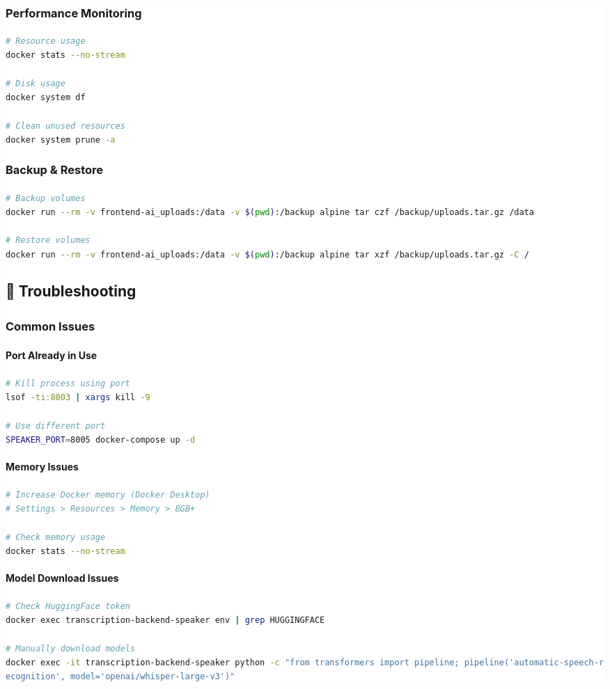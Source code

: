 ### Performance Monitoring
```bash
# Resource usage
docker stats --no-stream

# Disk usage
docker system df

# Clean unused resources
docker system prune -a
```

### Backup & Restore
```bash
# Backup volumes
docker run --rm -v frontend-ai_uploads:/data -v $(pwd):/backup alpine tar czf /backup/uploads.tar.gz /data

# Restore volumes
docker run --rm -v frontend-ai_uploads:/data -v $(pwd):/backup alpine tar xzf /backup/uploads.tar.gz -C /
```

## 🚨 Troubleshooting

### Common Issues

#### Port Already in Use
```bash
# Kill process using port
lsof -ti:8003 | xargs kill -9

# Use different port
SPEAKER_PORT=8005 docker-compose up -d
```

#### Memory Issues
```bash
# Increase Docker memory (Docker Desktop)
# Settings > Resources > Memory > 8GB+

# Check memory usage
docker stats --no-stream
```

#### Model Download Issues
```bash
# Check HuggingFace token
docker exec transcription-backend-speaker env | grep HUGGINGFACE

# Manually download models
docker exec -it transcription-backend-speaker python -c "from transformers import pipeline; pipeline('automatic-speech-recognition', model='openai/whisper-large-v3')"
```
